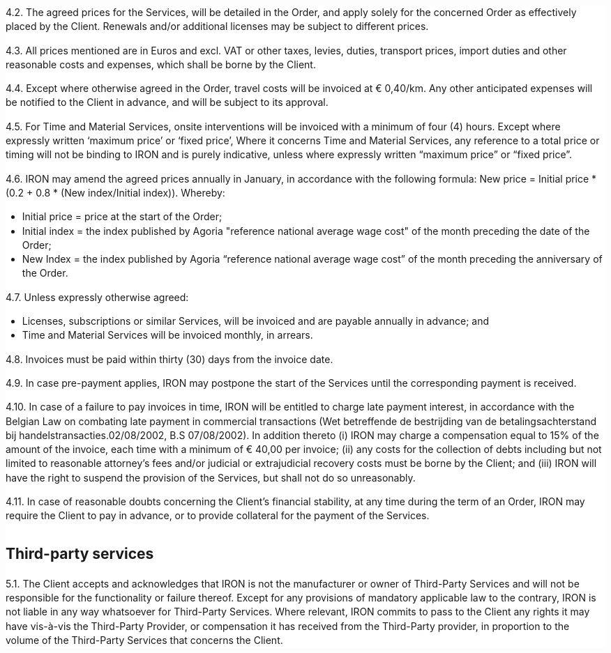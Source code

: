 4.2.     The agreed prices for the Services, will be detailed in the Order, and apply solely for the concerned Order as effectively placed by the Client. Renewals and/or additional licenses may be subject to different prices.

4.3.     All prices mentioned are in Euros and excl. VAT or other taxes, levies, duties, transport prices, import duties and other reasonable costs and expenses, which shall be borne by the Client.

4.4.     Except where otherwise agreed in the Order, travel costs will be invoiced at € 0,40/km. Any other anticipated expenses will be notified to the Client in advance, and will be subject to its approval.

4.5.     For Time and Material Services, onsite interventions will be invoiced with a minimum of  four (4) hours. Except where expressly written ‘maximum price’ or ‘fixed price’, Where it concerns Time and Material Services, any reference to a total price or timing will not be binding to IRON and is purely indicative, unless where expressly written “maximum price” or “fixed price”.

4.6.     IRON may amend the agreed prices annually in January, in accordance with the following formula: New price = Initial price * (0.2 + 0.8 * (New index/Initial index)). Whereby:

- Initial price = price at the start of the Order;
- Initial index = the index published by Agoria "reference national average wage cost" of the month preceding the date of the Order;
- New Index = the index published by Agoria “reference national average wage cost” of the month preceding the anniversary of the Order.

4.7.     Unless expressly otherwise agreed:

- Licenses, subscriptions or similar Services, will be invoiced and are payable annually in advance; and
- Time and Material Services will be invoiced monthly, in arrears.

4.8.     Invoices must be paid within thirty (30) days from the invoice date.

4.9.     In case pre-payment applies, IRON may postpone the start of the Services until the corresponding payment is received.

4.10.  In case of a failure to pay invoices in time, IRON will be entitled to charge late payment interest, in accordance with the Belgian Law on combating late payment in commercial transactions (Wet betreffende de bestrijding van de betalingsachterstand bij handelstransacties.02/08/2002, B.S 07/08/2002). In addition thereto (i) IRON may charge a compensation equal to 15% of the amount of the invoice, each time with a minimum of € 40,00 per invoice; (ii) any costs for the collection of debts including but not limited to reasonable attorney’s fees and/or judicial or extrajudicial recovery costs must be borne by the Client; and (iii) IRON will have the right to suspend the provision of the Services, but shall not do so unreasonably.

4.11.  In case of reasonable doubts concerning the Client’s financial stability, at any time during the term of an Order, IRON may require the Client to pay in advance, or to provide collateral for the payment of the Services.  

## Third-party services

5.1.     The Client accepts and acknowledges that IRON is not the manufacturer or owner of Third-Party Services and will not be responsible for the functionality or failure thereof. Except for any provisions of mandatory applicable law to the contrary, IRON is not liable in any way whatsoever for Third-Party Services. Where relevant, IRON commits to pass to the Client any rights it may have vis-à-vis the Third-Party Provider, or compensation it has received from the Third-Party provider, in proportion to the volume of the Third-Party Services that concerns the Client.
